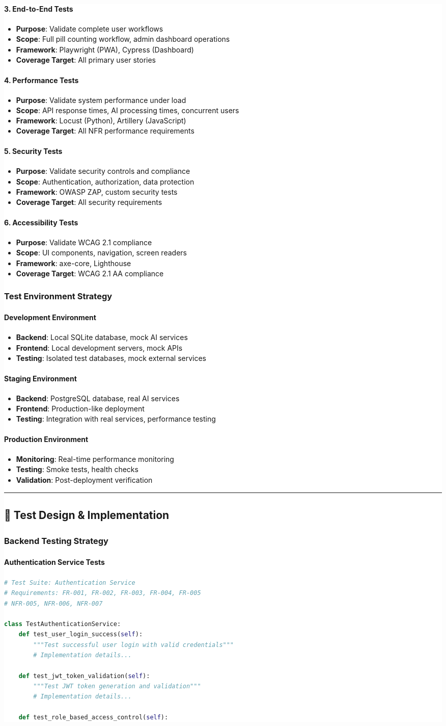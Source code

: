 #### 3. End-to-End Tests
- **Purpose**: Validate complete user workflows
- **Scope**: Full pill counting workflow, admin dashboard operations
- **Framework**: Playwright (PWA), Cypress (Dashboard)
- **Coverage Target**: All primary user stories

#### 4. Performance Tests
- **Purpose**: Validate system performance under load
- **Scope**: API response times, AI processing times, concurrent users
- **Framework**: Locust (Python), Artillery (JavaScript)
- **Coverage Target**: All NFR performance requirements

#### 5. Security Tests
- **Purpose**: Validate security controls and compliance
- **Scope**: Authentication, authorization, data protection
- **Framework**: OWASP ZAP, custom security tests
- **Coverage Target**: All security requirements

#### 6. Accessibility Tests
- **Purpose**: Validate WCAG 2.1 compliance
- **Scope**: UI components, navigation, screen readers
- **Framework**: axe-core, Lighthouse
- **Coverage Target**: WCAG 2.1 AA compliance

### Test Environment Strategy

#### Development Environment
- **Backend**: Local SQLite database, mock AI services
- **Frontend**: Local development servers, mock APIs
- **Testing**: Isolated test databases, mock external services

#### Staging Environment
- **Backend**: PostgreSQL database, real AI services
- **Frontend**: Production-like deployment
- **Testing**: Integration with real services, performance testing

#### Production Environment
- **Monitoring**: Real-time performance monitoring
- **Testing**: Smoke tests, health checks
- **Validation**: Post-deployment verification

---

## 🧪 Test Design & Implementation

### Backend Testing Strategy

#### Authentication Service Tests
```python
# Test Suite: Authentication Service
# Requirements: FR-001, FR-002, FR-003, FR-004, FR-005
# NFR-005, NFR-006, NFR-007

class TestAuthenticationService:
    def test_user_login_success(self):
        """Test successful user login with valid credentials"""
        # Implementation details...
    
    def test_jwt_token_validation(self):
        """Test JWT token generation and validation"""
        # Implementation details...
    
    def test_role_based_access_control(self):
```